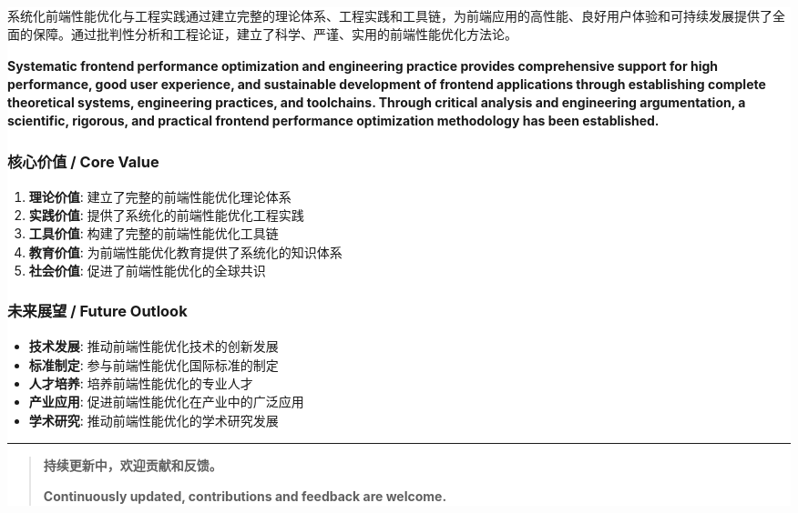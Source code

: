 系统化前端性能优化与工程实践通过建立完整的理论体系、工程实践和工具链，为前端应用的高性能、良好用户体验和可持续发展提供了全面的保障。通过批判性分析和工程论证，建立了科学、严谨、实用的前端性能优化方法论。

**Systematic frontend performance optimization and engineering practice provides comprehensive support for high performance, good user experience, and sustainable development of frontend applications through establishing complete theoretical systems, engineering practices, and toolchains. Through critical analysis and engineering argumentation, a scientific, rigorous, and practical frontend performance optimization methodology has been established.**

### 核心价值 / Core Value

1. **理论价值**: 建立了完整的前端性能优化理论体系
2. **实践价值**: 提供了系统化的前端性能优化工程实践
3. **工具价值**: 构建了完整的前端性能优化工具链
4. **教育价值**: 为前端性能优化教育提供了系统化的知识体系
5. **社会价值**: 促进了前端性能优化的全球共识

### 未来展望 / Future Outlook

- **技术发展**: 推动前端性能优化技术的创新发展
- **标准制定**: 参与前端性能优化国际标准的制定
- **人才培养**: 培养前端性能优化的专业人才
- **产业应用**: 促进前端性能优化在产业中的广泛应用
- **学术研究**: 推动前端性能优化的学术研究发展

---

> **持续更新中，欢迎贡献和反馈。**
>
> **Continuously updated, contributions and feedback are welcome.** 